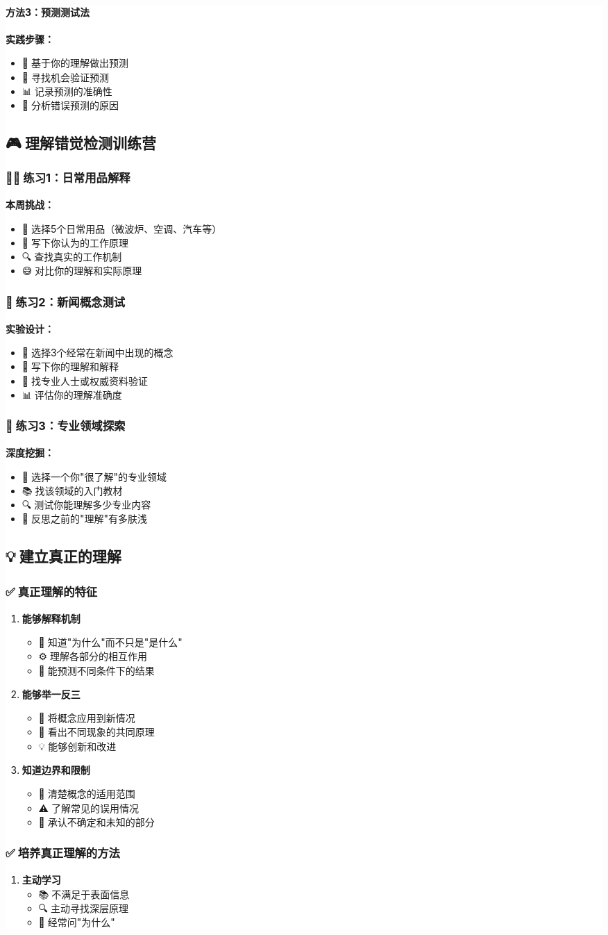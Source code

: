 #### 方法3：预测测试法
**实践步骤：**
- 🔮 基于你的理解做出预测
- 🧪 寻找机会验证预测
- 📊 记录预测的准确性
- 🤔 分析错误预测的原因

## 🎮 理解错觉检测训练营

### 🏋️‍♀️ 练习1：日常用品解释
**本周挑战：**
- 🔧 选择5个日常用品（微波炉、空调、汽车等）
- 📝 写下你认为的工作原理
- 🔍 查找真实的工作机制
- 😅 对比你的理解和实际原理

### 🎯 练习2：新闻概念测试
**实验设计：**
- 📰 选择3个经常在新闻中出现的概念
- 🤔 写下你的理解和解释
- 👥 找专业人士或权威资料验证
- 📊 评估你的理解准确度

### 🧪 练习3：专业领域探索
**深度挖掘：**
- 🎯 选择一个你"很了解"的专业领域
- 📚 找该领域的入门教材
- 🔍 测试你能理解多少专业内容
- 💭 反思之前的"理解"有多肤浅

## 💡 建立真正的理解

### ✅ 真正理解的特征
1. **能够解释机制**
   - 🔧 知道"为什么"而不只是"是什么"
   - ⚙️ 理解各部分的相互作用
   - 🎯 能预测不同条件下的结果

2. **能够举一反三**
   - 🔗 将概念应用到新情况
   - 🌈 看出不同现象的共同原理
   - 💡 能够创新和改进

3. **知道边界和限制**
   - 🚫 清楚概念的适用范围
   - ⚠️ 了解常见的误用情况
   - 🤔 承认不确定和未知的部分

### ✅ 培养真正理解的方法
1. **主动学习**
   - 📚 不满足于表面信息
   - 🔍 主动寻找深层原理
   - 🤔 经常问"为什么"

